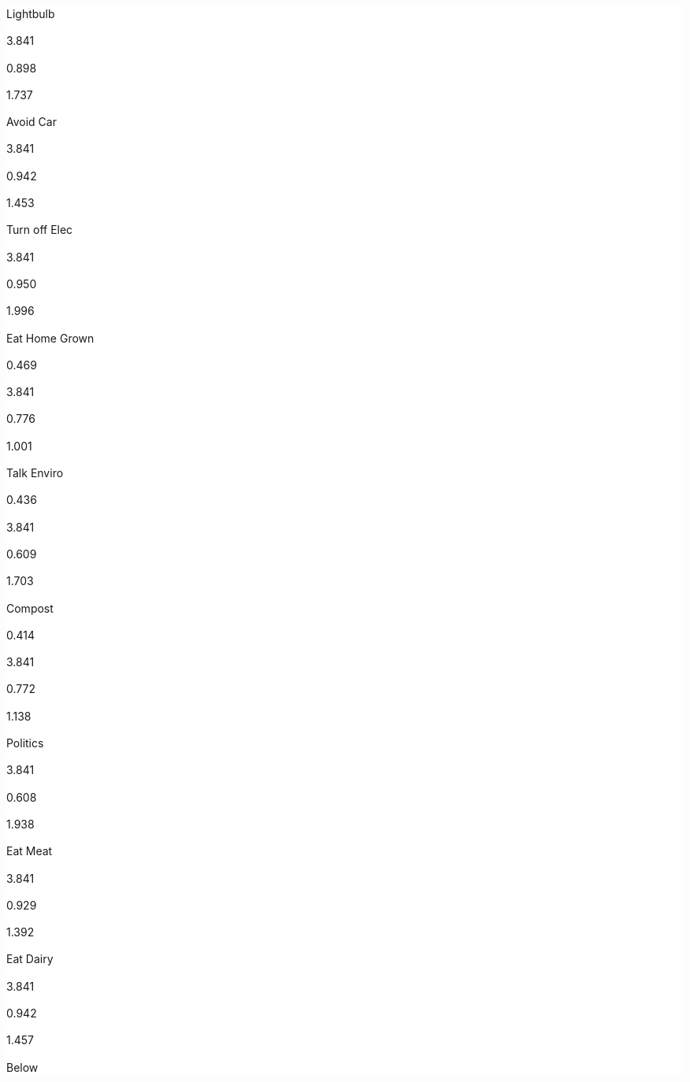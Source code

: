 Lightbulb</span></p></td><td class="cl-239f1180"><p class="cl-239ed3b4"><span class="cl-239859f8"></span></p></td><td class="cl-239f1180"><p class="cl-239ed3b4"><span class="cl-239859f8"></span></p></td><td class="cl-239f1181"><p class="cl-239ed3c8"><span class="cl-239859f8">3.841</span></p></td><td class="cl-239f1181"><p class="cl-239ed3c8"><span class="cl-239859f8">0.898</span></p></td><td class="cl-239f1181"><p class="cl-239ed3c8"><span class="cl-239859f8">1.737</span></p></td></tr><tr style="overflow-wrap:break-word;"><td class="cl-239f1180"><p class="cl-239ed3b4"><span class="cl-239859f8">Avoid Car</span></p></td><td class="cl-239f1180"><p class="cl-239ed3b4"><span class="cl-239859f8"></span></p></td><td class="cl-239f1180"><p class="cl-239ed3b4"><span class="cl-239859f8"></span></p></td><td class="cl-239f1181"><p class="cl-239ed3c8"><span class="cl-239859f8">3.841</span></p></td><td class="cl-239f1181"><p class="cl-239ed3c8"><span class="cl-239859f8">0.942</span></p></td><td class="cl-239f1181"><p class="cl-239ed3c8"><span class="cl-239859f8">1.453</span></p></td></tr><tr style="overflow-wrap:break-word;"><td class="cl-239f1180"><p class="cl-239ed3b4"><span class="cl-239859f8">Turn off Elec</span></p></td><td class="cl-239f1180"><p class="cl-239ed3b4"><span class="cl-239859f8"></span></p></td><td class="cl-239f1180"><p class="cl-239ed3b4"><span class="cl-239859f8"></span></p></td><td class="cl-239f1181"><p class="cl-239ed3c8"><span class="cl-239859f8">3.841</span></p></td><td class="cl-239f1181"><p class="cl-239ed3c8"><span class="cl-239859f8">0.950</span></p></td><td class="cl-239f1181"><p class="cl-239ed3c8"><span class="cl-239859f8">1.996</span></p></td></tr><tr style="overflow-wrap:break-word;"><td class="cl-239f1180"><p class="cl-239ed3b4"><span class="cl-239859f8">Eat Home Grown</span></p></td><td class="cl-239f1180"><p class="cl-239ed3b4"><span class="cl-239859f8"></span></p></td><td class="cl-239f1180"><p class="cl-239ed3b4"><span class="cl-239859f8">0.469</span></p></td><td class="cl-239f1181"><p class="cl-239ed3c8"><span class="cl-239859f8">3.841</span></p></td><td class="cl-239f1181"><p class="cl-239ed3c8"><span class="cl-239859f8">0.776</span></p></td><td class="cl-239f1181"><p class="cl-239ed3c8"><span class="cl-239859f8">1.001</span></p></td></tr><tr style="overflow-wrap:break-word;"><td class="cl-239f1180"><p class="cl-239ed3b4"><span class="cl-239859f8">Talk Enviro</span></p></td><td class="cl-239f1180"><p class="cl-239ed3b4"><span class="cl-239859f8"></span></p></td><td class="cl-239f1180"><p class="cl-239ed3b4"><span class="cl-239859f8">0.436</span></p></td><td class="cl-239f1181"><p class="cl-239ed3c8"><span class="cl-239859f8">3.841</span></p></td><td class="cl-239f1181"><p class="cl-239ed3c8"><span class="cl-239859f8">0.609</span></p></td><td class="cl-239f1181"><p class="cl-239ed3c8"><span class="cl-239859f8">1.703</span></p></td></tr><tr style="overflow-wrap:break-word;"><td class="cl-239f1180"><p class="cl-239ed3b4"><span class="cl-239859f8">Compost</span></p></td><td class="cl-239f1180"><p class="cl-239ed3b4"><span class="cl-239859f8"></span></p></td><td class="cl-239f1180"><p class="cl-239ed3b4"><span class="cl-239859f8">0.414</span></p></td><td class="cl-239f1181"><p class="cl-239ed3c8"><span class="cl-239859f8">3.841</span></p></td><td class="cl-239f1181"><p class="cl-239ed3c8"><span class="cl-239859f8">0.772</span></p></td><td class="cl-239f1181"><p class="cl-239ed3c8"><span class="cl-239859f8">1.138</span></p></td></tr><tr style="overflow-wrap:break-word;"><td class="cl-239f1180"><p class="cl-239ed3b4"><span class="cl-239859f8">Politics</span></p></td><td class="cl-239f1180"><p class="cl-239ed3b4"><span class="cl-239859f8"></span></p></td><td class="cl-239f1180"><p class="cl-239ed3b4"><span class="cl-239859f8"></span></p></td><td class="cl-239f1181"><p class="cl-239ed3c8"><span class="cl-239859f8">3.841</span></p></td><td class="cl-239f1181"><p class="cl-239ed3c8"><span class="cl-239859f8">0.608</span></p></td><td class="cl-239f1181"><p class="cl-239ed3c8"><span class="cl-239859f8">1.938</span></p></td></tr><tr style="overflow-wrap:break-word;"><td class="cl-239f1180"><p class="cl-239ed3b4"><span class="cl-239859f8">Eat Meat</span></p></td><td class="cl-239f1180"><p class="cl-239ed3b4"><span class="cl-239859f8"></span></p></td><td class="cl-239f1180"><p class="cl-239ed3b4"><span class="cl-239859f8"></span></p></td><td class="cl-239f1181"><p class="cl-239ed3c8"><span class="cl-239859f8">3.841</span></p></td><td class="cl-239f1181"><p class="cl-239ed3c8"><span class="cl-239859f8">0.929</span></p></td><td class="cl-239f1181"><p class="cl-239ed3c8"><span class="cl-239859f8">1.392</span></p></td></tr><tr style="overflow-wrap:break-word;"><td class="cl-239f1180"><p class="cl-239ed3b4"><span class="cl-239859f8">Eat Dairy</span></p></td><td class="cl-239f1180"><p class="cl-239ed3b4"><span class="cl-239859f8"></span></p></td><td class="cl-239f1180"><p class="cl-239ed3b4"><span class="cl-239859f8"></span></p></td><td class="cl-239f1181"><p class="cl-239ed3c8"><span class="cl-239859f8">3.841</span></p></td><td class="cl-239f1181"><p class="cl-239ed3c8"><span class="cl-239859f8">0.942</span></p></td><td class="cl-239f1181"><p class="cl-239ed3c8"><span class="cl-239859f8">1.457</span></p></td></tr><tr style="overflow-wrap:break-word;"><td class="cl-239f1180"><p class="cl-239ed3b4"><span class="cl-239859f8">Below